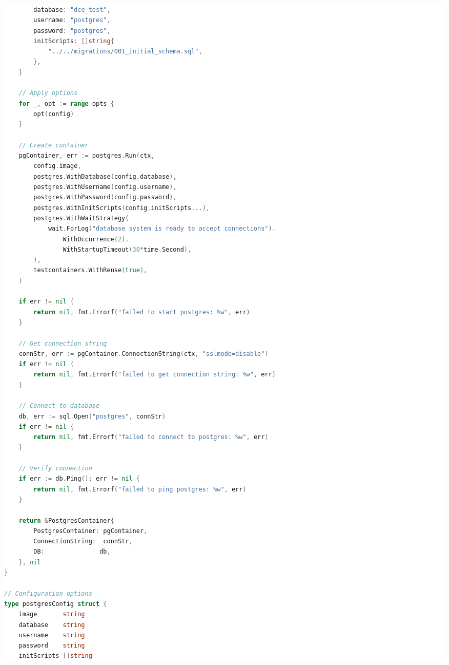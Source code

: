 ```go
        database: "dce_test",
        username: "postgres",
        password: "postgres",
        initScripts: []string{
            "../../migrations/001_initial_schema.sql",
        },
    }
    
    // Apply options
    for _, opt := range opts {
        opt(config)
    }
    
    // Create container
    pgContainer, err := postgres.Run(ctx,
        config.image,
        postgres.WithDatabase(config.database),
        postgres.WithUsername(config.username),
        postgres.WithPassword(config.password),
        postgres.WithInitScripts(config.initScripts...),
        postgres.WithWaitStrategy(
            wait.ForLog("database system is ready to accept connections").
                WithOccurrence(2).
                WithStartupTimeout(30*time.Second),
        ),
        testcontainers.WithReuse(true),
    )
    
    if err != nil {
        return nil, fmt.Errorf("failed to start postgres: %w", err)
    }
    
    // Get connection string
    connStr, err := pgContainer.ConnectionString(ctx, "sslmode=disable")
    if err != nil {
        return nil, fmt.Errorf("failed to get connection string: %w", err)
    }
    
    // Connect to database
    db, err := sql.Open("postgres", connStr)
    if err != nil {
        return nil, fmt.Errorf("failed to connect to postgres: %w", err)
    }
    
    // Verify connection
    if err := db.Ping(); err != nil {
        return nil, fmt.Errorf("failed to ping postgres: %w", err)
    }
    
    return &PostgresContainer{
        PostgresContainer: pgContainer,
        ConnectionString:  connStr,
        DB:               db,
    }, nil
}

// Configuration options
type postgresConfig struct {
    image       string
    database    string
    username    string
    password    string
    initScripts []string
```